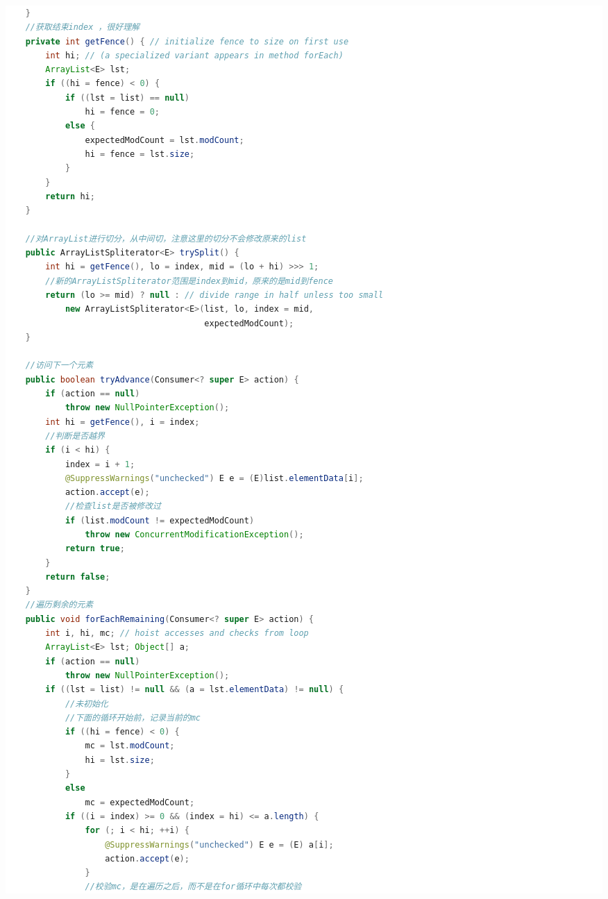 ```java
    }
	//获取结束index ，很好理解
    private int getFence() { // initialize fence to size on first use
        int hi; // (a specialized variant appears in method forEach)
        ArrayList<E> lst;
        if ((hi = fence) < 0) {
            if ((lst = list) == null)
                hi = fence = 0;
            else {
                expectedModCount = lst.modCount;
                hi = fence = lst.size;
            }
        }
        return hi;
    }

    //对ArrayList进行切分，从中间切，注意这里的切分不会修改原来的list
    public ArrayListSpliterator<E> trySplit() {
        int hi = getFence(), lo = index, mid = (lo + hi) >>> 1;
        //新的ArrayListSpliterator范围是index到mid，原来的是mid到fence
        return (lo >= mid) ? null : // divide range in half unless too small
            new ArrayListSpliterator<E>(list, lo, index = mid,
                                        expectedModCount);
    }

    //访问下一个元素
    public boolean tryAdvance(Consumer<? super E> action) {
        if (action == null)
            throw new NullPointerException();
        int hi = getFence(), i = index;
        //判断是否越界
        if (i < hi) {
            index = i + 1;
            @SuppressWarnings("unchecked") E e = (E)list.elementData[i];
            action.accept(e);
            //检查list是否被修改过            
            if (list.modCount != expectedModCount)
                throw new ConcurrentModificationException();
            return true;
        }
        return false;
    }
	//遍历剩余的元素
    public void forEachRemaining(Consumer<? super E> action) {
        int i, hi, mc; // hoist accesses and checks from loop
        ArrayList<E> lst; Object[] a;
        if (action == null)
            throw new NullPointerException();
        if ((lst = list) != null && (a = lst.elementData) != null) {
            //未初始化
            //下面的循环开始前，记录当前的mc
            if ((hi = fence) < 0) {
                mc = lst.modCount;
                hi = lst.size;
            }
            else
                mc = expectedModCount;
            if ((i = index) >= 0 && (index = hi) <= a.length) {
                for (; i < hi; ++i) {
                    @SuppressWarnings("unchecked") E e = (E) a[i];
                    action.accept(e);
                }
                //校验mc，是在遍历之后，而不是在for循环中每次都校验
```